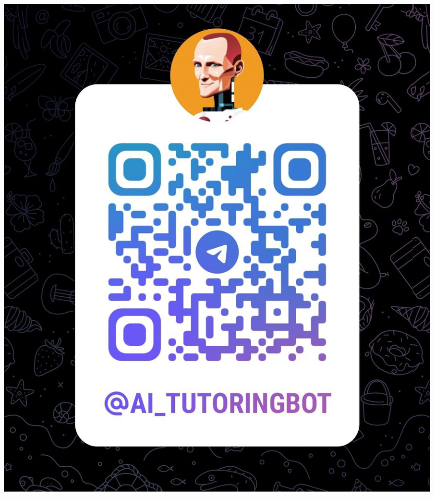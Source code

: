 ![QR Code](https://github.com/maclenn77/ai-tutoring-bot/blob/main/assets/qr_code_ai_tutoring.jpg?raw=true)
